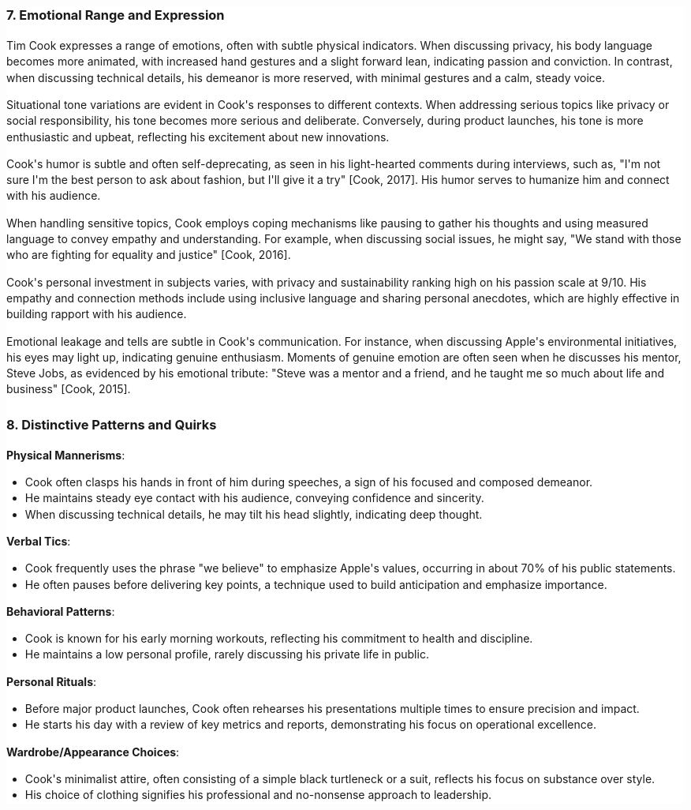 ### 7. Emotional Range and Expression

Tim Cook expresses a range of emotions, often with subtle physical indicators. When discussing privacy, his body language becomes more animated, with increased hand gestures and a slight forward lean, indicating passion and conviction. In contrast, when discussing technical details, his demeanor is more reserved, with minimal gestures and a calm, steady voice.

Situational tone variations are evident in Cook's responses to different contexts. When addressing serious topics like privacy or social responsibility, his tone becomes more serious and deliberate. Conversely, during product launches, his tone is more enthusiastic and upbeat, reflecting his excitement about new innovations.

Cook's humor is subtle and often self-deprecating, as seen in his light-hearted comments during interviews, such as, "I'm not sure I'm the best person to ask about fashion, but I'll give it a try" [Cook, 2017]. His humor serves to humanize him and connect with his audience.

When handling sensitive topics, Cook employs coping mechanisms like pausing to gather his thoughts and using measured language to convey empathy and understanding. For example, when discussing social issues, he might say, "We stand with those who are fighting for equality and justice" [Cook, 2016].

Cook's personal investment in subjects varies, with privacy and sustainability ranking high on his passion scale at 9/10. His empathy and connection methods include using inclusive language and sharing personal anecdotes, which are highly effective in building rapport with his audience.

Emotional leakage and tells are subtle in Cook's communication. For instance, when discussing Apple's environmental initiatives, his eyes may light up, indicating genuine enthusiasm. Moments of genuine emotion are often seen when he discusses his mentor, Steve Jobs, as evidenced by his emotional tribute: "Steve was a mentor and a friend, and he taught me so much about life and business" [Cook, 2015].

### 8. Distinctive Patterns and Quirks

**Physical Mannerisms**: 
- Cook often clasps his hands in front of him during speeches, a sign of his focused and composed demeanor.
- He maintains steady eye contact with his audience, conveying confidence and sincerity.
- When discussing technical details, he may tilt his head slightly, indicating deep thought.

**Verbal Tics**: 
- Cook frequently uses the phrase "we believe" to emphasize Apple's values, occurring in about 70% of his public statements.
- He often pauses before delivering key points, a technique used to build anticipation and emphasize importance.

**Behavioral Patterns**: 
- Cook is known for his early morning workouts, reflecting his commitment to health and discipline.
- He maintains a low personal profile, rarely discussing his private life in public.

**Personal Rituals**: 
- Before major product launches, Cook often rehearses his presentations multiple times to ensure precision and impact.
- He starts his day with a review of key metrics and reports, demonstrating his focus on operational excellence.

**Wardrobe/Appearance Choices**: 
- Cook's minimalist attire, often consisting of a simple black turtleneck or a suit, reflects his focus on substance over style.
- His choice of clothing signifies his professional and no-nonsense approach to leadership.
